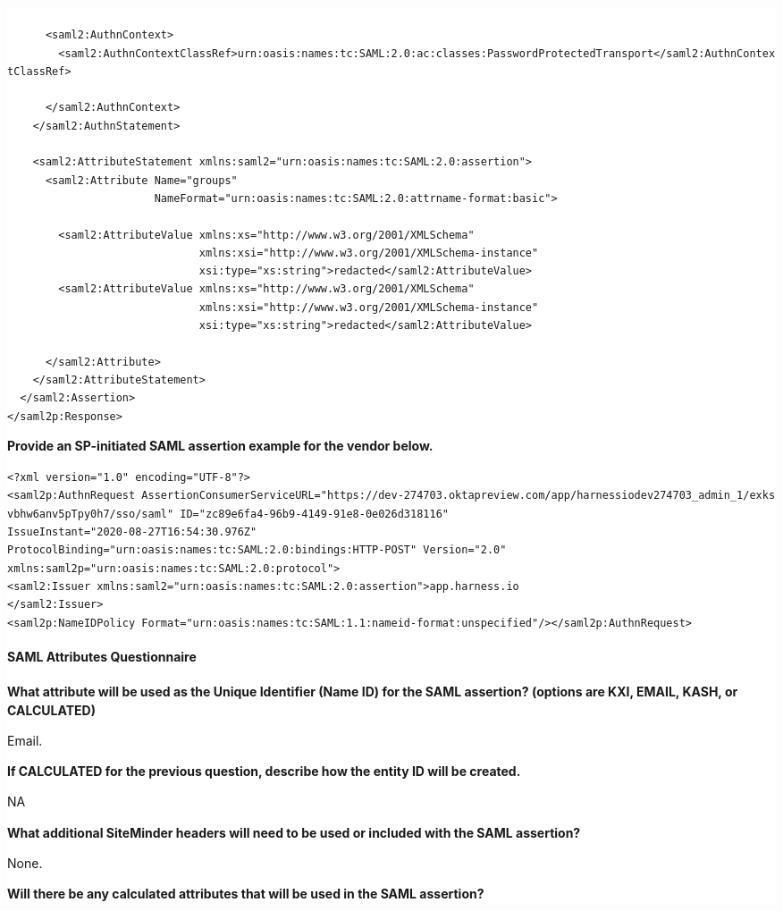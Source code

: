 ```
  
      <saml2:AuthnContext>  
        <saml2:AuthnContextClassRef>urn:oasis:names:tc:SAML:2.0:ac:classes:PasswordProtectedTransport</saml2:AuthnContextClassRef>  
  
      </saml2:AuthnContext>  
    </saml2:AuthnStatement>  
  
    <saml2:AttributeStatement xmlns:saml2="urn:oasis:names:tc:SAML:2.0:assertion">  
      <saml2:Attribute Name="groups"  
                       NameFormat="urn:oasis:names:tc:SAML:2.0:attrname-format:basic">  
  
        <saml2:AttributeValue xmlns:xs="http://www.w3.org/2001/XMLSchema"  
                              xmlns:xsi="http://www.w3.org/2001/XMLSchema-instance"  
                              xsi:type="xs:string">redacted</saml2:AttributeValue>  
        <saml2:AttributeValue xmlns:xs="http://www.w3.org/2001/XMLSchema"  
                              xmlns:xsi="http://www.w3.org/2001/XMLSchema-instance"  
                              xsi:type="xs:string">redacted</saml2:AttributeValue>  
  
      </saml2:Attribute>  
    </saml2:AttributeStatement>  
  </saml2:Assertion>  
</saml2p:Response>
```
**Provide an SP-initiated SAML assertion example for the vendor below.**


```
<?xml version="1.0" encoding="UTF-8"?>  
<saml2p:AuthnRequest AssertionConsumerServiceURL="https://dev-274703.oktapreview.com/app/harnessiodev274703_admin_1/exksvbhw6anv5pTpy0h7/sso/saml" ID="zc89e6fa4-96b9-4149-91e8-0e026d318116"   
IssueInstant="2020-08-27T16:54:30.976Z"   
ProtocolBinding="urn:oasis:names:tc:SAML:2.0:bindings:HTTP-POST" Version="2.0"   
xmlns:saml2p="urn:oasis:names:tc:SAML:2.0:protocol">  
<saml2:Issuer xmlns:saml2="urn:oasis:names:tc:SAML:2.0:assertion">app.harness.io  
</saml2:Issuer>  
<saml2p:NameIDPolicy Format="urn:oasis:names:tc:SAML:1.1:nameid-format:unspecified"/></saml2p:AuthnRequest>
```
#### SAML Attributes Questionnaire

**What attribute will be used as the Unique Identifier (Name ID) for the SAML assertion? (options are KXI, EMAIL, KASH, or CALCULATED)**

Email.

**If CALCULATED for the previous question, describe how the entity ID will be created.**

NA

**What additional SiteMinder headers will need to be used or included with the SAML assertion?**

None.

**Will there be any calculated attributes that will be used in the SAML assertion?**
